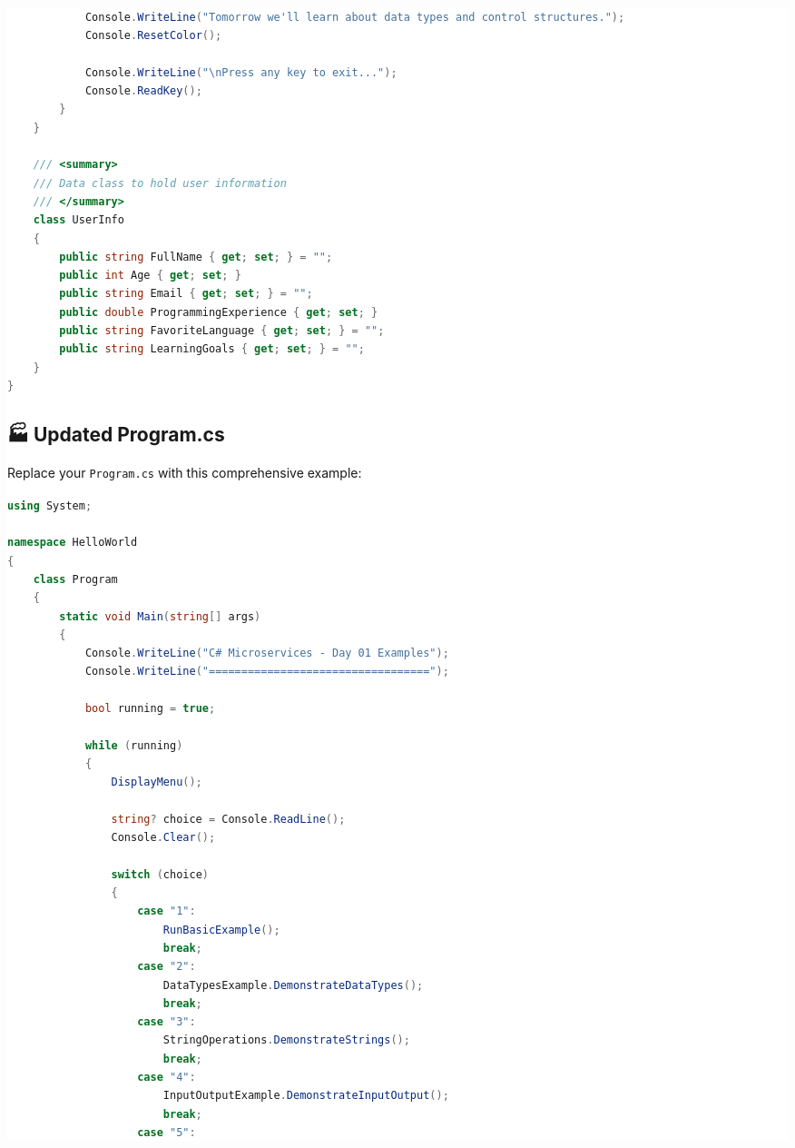```csharp
            Console.WriteLine("Tomorrow we'll learn about data types and control structures.");
            Console.ResetColor();
            
            Console.WriteLine("\nPress any key to exit...");
            Console.ReadKey();
        }
    }
    
    /// <summary>
    /// Data class to hold user information
    /// </summary>
    class UserInfo
    {
        public string FullName { get; set; } = "";
        public int Age { get; set; }
        public string Email { get; set; } = "";
        public double ProgrammingExperience { get; set; }
        public string FavoriteLanguage { get; set; } = "";
        public string LearningGoals { get; set; } = "";
    }
}
```

## 🏭 Updated Program.cs

Replace your `Program.cs` with this comprehensive example:

```csharp
using System;

namespace HelloWorld
{
    class Program
    {
        static void Main(string[] args)
        {
            Console.WriteLine("C# Microservices - Day 01 Examples");
            Console.WriteLine("==================================");
            
            bool running = true;
            
            while (running)
            {
                DisplayMenu();
                
                string? choice = Console.ReadLine();
                Console.Clear();
                
                switch (choice)
                {
                    case "1":
                        RunBasicExample();
                        break;
                    case "2":
                        DataTypesExample.DemonstrateDataTypes();
                        break;
                    case "3":
                        StringOperations.DemonstrateStrings();
                        break;
                    case "4":
                        InputOutputExample.DemonstrateInputOutput();
                        break;
                    case "5":
```